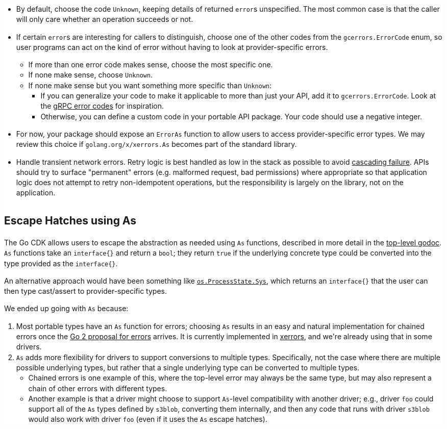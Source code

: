 -   By default, choose the code `Unknown`, keeping details of returned `error`s
    unspecified. The most common case is that the caller will only care whether
    an operation succeeds or not.

-   If certain `error`s are interesting for callers to distinguish, choose one
    of the other codes from the `gcerrors.ErrorCode` enum, so user programs can
    act on the kind of error without having to look at provider-specific errors.

    -   If more than one error code makes sense, choose the most specific one.
    -   If none make sense, choose `Unknown`.
    -   If none make sense but you want something more specific than `Unknown`:
        -   If you can generalize your code to make it applicable to more than
            just your API, add it to `gcerrors.ErrorCode`. Look at the
            [gRPC error codes](https://github.com/grpc/grpc-go/blob/master/codes/codes.go)
            for inspiration.
        -   Otherwise, you can define a custom code in your portable API
            package. Your code should use a negative integer.

-   For now, your package should expose an `ErrorAs` function to allow users to
    access provider-specific error types. We may review this choice if
    `golang.org/x/xerrors.As` becomes part of the standard library.

-   Handle transient network errors. Retry logic is best handled as low in the
    stack as possible to avoid [cascading failure][]. APIs should try to surface
    "permanent" errors (e.g. malformed request, bad permissions) where
    appropriate so that application logic does not attempt to retry
    non-idempotent operations, but the responsibility is largely on the library,
    not on the application.

[cascading failure]:
https://landing.google.com/sre/book/chapters/addressing-cascading-failures.html

## Escape Hatches using As

The Go CDK allows users to escape the abstraction as needed using `As`
functions, described in more detail in the
[top-level godoc](https://godoc.org/gocloud.dev#hdr-As). `As` functions take an
`interface{}` and return a `bool`; they return `true` if the underlying concrete
type could be converted into the type provided as the `interface{}`.

An alternative approach would have been something like
[`os.ProcessState.Sys`](https://golang.org/pkg/os/#ProcessState.Sys), which
returns an `interface{}` that the user can then type cast/assert to
provider-specific types.

We ended up going with `As` because:

1.  Most portable types have an `As` function for errors; choosing `As` results
    in an easy and natural implementation for chained errors once the
    [Go 2 proposal for errors](https://go.googlesource.com/proposal/+/master/design/29934-error-values.md)
    arrives. It is currently implemented in
    [xerrors](https://godoc.org/golang.org/x/xerrors#As), and we're already
    using that in some drivers.
2.  `As` adds more flexibility for drivers to support conversions to multiple
    types. Specifically, not the case where there are multiple possible
    underlying types, but rather that a single underlying type can be converted
    to multiple types.
    *   Chained errors is one example of this, where the top-level error may
        always be the same type, but may also represent a chain of other errors
        with different types.
    *   Another example is that a driver might choose to support `As`-level
        compatibility with another driver; e.g., driver `foo` could support all
        of the `As` types defined by `s3blob`, converting them internally, and
        then any code that runs with driver `s3blob` would also work with driver
        `foo` (even if it uses the `As` escape hatches).


[`blob.Bucket`]: https://godoc.org/github.com/google/go-cloud/blob#Bucket
[`database/sql`]: https://godoc.org/database/sql
[Backing services factor]: https://12factor.net/backing-services